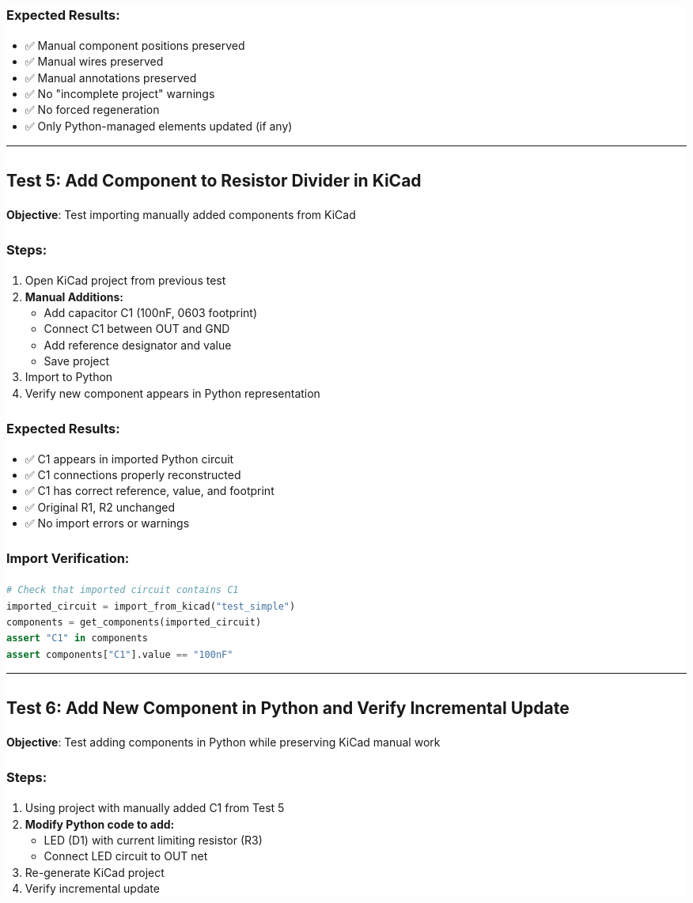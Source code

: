 ### Expected Results:
- ✅ Manual component positions preserved
- ✅ Manual wires preserved
- ✅ Manual annotations preserved
- ✅ No "incomplete project" warnings
- ✅ No forced regeneration
- ✅ Only Python-managed elements updated (if any)

---

## Test 5: Add Component to Resistor Divider in KiCad

**Objective**: Test importing manually added components from KiCad

### Steps:
1. Open KiCad project from previous test
2. **Manual Additions:**
   - Add capacitor C1 (100nF, 0603 footprint) 
   - Connect C1 between OUT and GND
   - Add reference designator and value
   - Save project
3. Import to Python
4. Verify new component appears in Python representation

### Expected Results:
- ✅ C1 appears in imported Python circuit
- ✅ C1 connections properly reconstructed
- ✅ C1 has correct reference, value, and footprint
- ✅ Original R1, R2 unchanged
- ✅ No import errors or warnings

### Import Verification:
```python
# Check that imported circuit contains C1
imported_circuit = import_from_kicad("test_simple")
components = get_components(imported_circuit)
assert "C1" in components
assert components["C1"].value == "100nF"
```

---

## Test 6: Add New Component in Python and Verify Incremental Update

**Objective**: Test adding components in Python while preserving KiCad manual work

### Steps:
1. Using project with manually added C1 from Test 5
2. **Modify Python code to add:**
   - LED (D1) with current limiting resistor (R3)
   - Connect LED circuit to OUT net
3. Re-generate KiCad project
4. Verify incremental update
